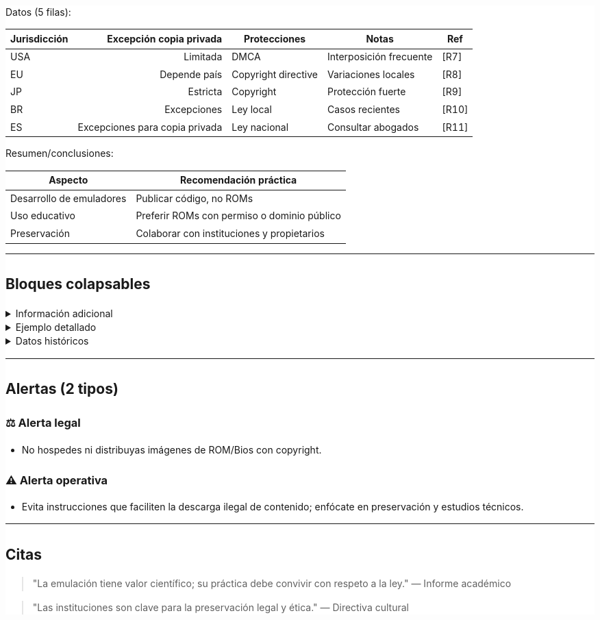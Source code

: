 Datos (5 filas):

| Jurisdicción | Excepción copia privada | Protecciones | Notas | Ref |
|---|---:|---|---|---|
| USA | Limitada | DMCA | Interposición frecuente | [R7] |
| EU | Depende país | Copyright directive | Variaciones locales | [R8] |
| JP | Estricta | Copyright | Protección fuerte | [R9] |
| BR | Excepciones | Ley local | Casos recientes | [R10] |
| ES | Excepciones para copia privada | Ley nacional | Consultar abogados | [R11] |

Resumen/conclusiones:

| Aspecto | Recomendación práctica |
|---|---|
| Desarrollo de emuladores | Publicar código, no ROMs |
| Uso educativo | Preferir ROMs con permiso o dominio público |
| Preservación | Colaborar con instituciones y propietarios |

---

## Bloques colapsables

<details><summary>Información adicional</summary></details>

<details><summary>Ejemplo detallado</summary></details>

<details><summary>Datos históricos</summary></details>

---

## Alertas (2 tipos)

### ⚖️ Alerta legal
- No hospedes ni distribuyas imágenes de ROM/Bios con copyright.

### ⚠️ Alerta operativa
- Evita instrucciones que faciliten la descarga ilegal de contenido; enfócate en preservación y estudios técnicos.

---

## Citas

> "La emulación tiene valor científico; su práctica debe convivir con respeto a la ley." — Informe académico

> "Las instituciones son clave para la preservación legal y ética." — Directiva cultural
